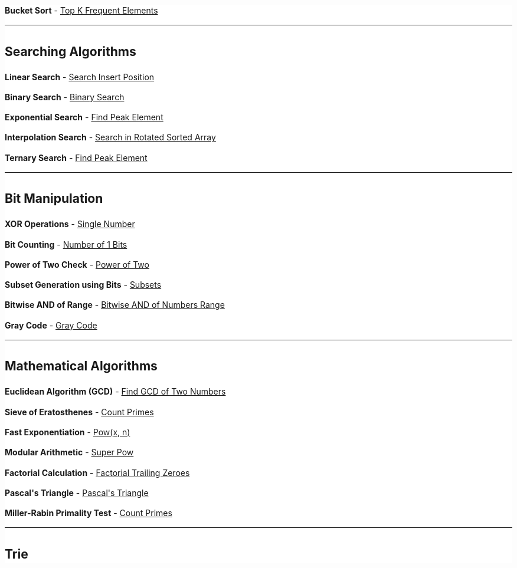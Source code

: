 **Bucket Sort** - [Top K Frequent Elements](https://leetcode.com/problems/top-k-frequent-elements/)

---

## Searching Algorithms

**Linear Search** - [Search Insert Position](https://leetcode.com/problems/search-insert-position/)

**Binary Search** - [Binary Search](https://leetcode.com/problems/binary-search/)

**Exponential Search** - [Find Peak Element](https://leetcode.com/problems/find-peak-element/)

**Interpolation Search** - [Search in Rotated Sorted Array](https://leetcode.com/problems/search-in-rotated-sorted-array/)

**Ternary Search** - [Find Peak Element](https://leetcode.com/problems/find-peak-element/)

---

## Bit Manipulation

**XOR Operations** - [Single Number](https://leetcode.com/problems/single-number/)

**Bit Counting** - [Number of 1 Bits](https://leetcode.com/problems/number-of-1-bits/)

**Power of Two Check** - [Power of Two](https://leetcode.com/problems/power-of-two/)

**Subset Generation using Bits** - [Subsets](https://leetcode.com/problems/subsets/)

**Bitwise AND of Range** - [Bitwise AND of Numbers Range](https://leetcode.com/problems/bitwise-and-of-numbers-range/)

**Gray Code** - [Gray Code](https://leetcode.com/problems/gray-code/)

---

## Mathematical Algorithms

**Euclidean Algorithm (GCD)** - [Find GCD of Two Numbers](https://www.geeksforgeeks.org/euclidean-algorithms-basic-and-extended/)

**Sieve of Eratosthenes** - [Count Primes](https://leetcode.com/problems/count-primes/)

**Fast Exponentiation** - [Pow(x, n)](https://leetcode.com/problems/powx-n/)

**Modular Arithmetic** - [Super Pow](https://leetcode.com/problems/super-pow/)

**Factorial Calculation** - [Factorial Trailing Zeroes](https://leetcode.com/problems/factorial-trailing-zeroes/)

**Pascal's Triangle** - [Pascal's Triangle](https://leetcode.com/problems/pascals-triangle/)

**Miller-Rabin Primality Test** - [Count Primes](https://leetcode.com/problems/count-primes/)

---

## Trie
